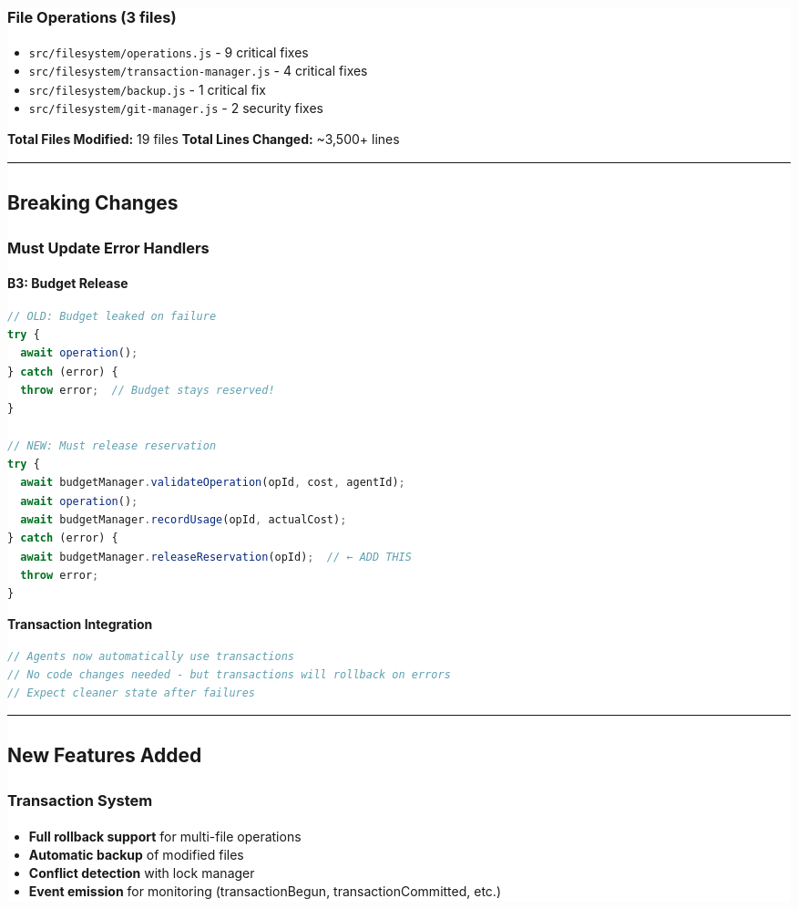 ### File Operations (3 files)
- `src/filesystem/operations.js` - 9 critical fixes
- `src/filesystem/transaction-manager.js` - 4 critical fixes
- `src/filesystem/backup.js` - 1 critical fix
- `src/filesystem/git-manager.js` - 2 security fixes

**Total Files Modified:** 19 files
**Total Lines Changed:** ~3,500+ lines

---

## Breaking Changes

### Must Update Error Handlers

**B3: Budget Release**
```javascript
// OLD: Budget leaked on failure
try {
  await operation();
} catch (error) {
  throw error;  // Budget stays reserved!
}

// NEW: Must release reservation
try {
  await budgetManager.validateOperation(opId, cost, agentId);
  await operation();
  await budgetManager.recordUsage(opId, actualCost);
} catch (error) {
  await budgetManager.releaseReservation(opId);  // ← ADD THIS
  throw error;
}
```

**Transaction Integration**
```javascript
// Agents now automatically use transactions
// No code changes needed - but transactions will rollback on errors
// Expect cleaner state after failures
```

---

## New Features Added

### Transaction System
- **Full rollback support** for multi-file operations
- **Automatic backup** of modified files
- **Conflict detection** with lock manager
- **Event emission** for monitoring (transactionBegun, transactionCommitted, etc.)
